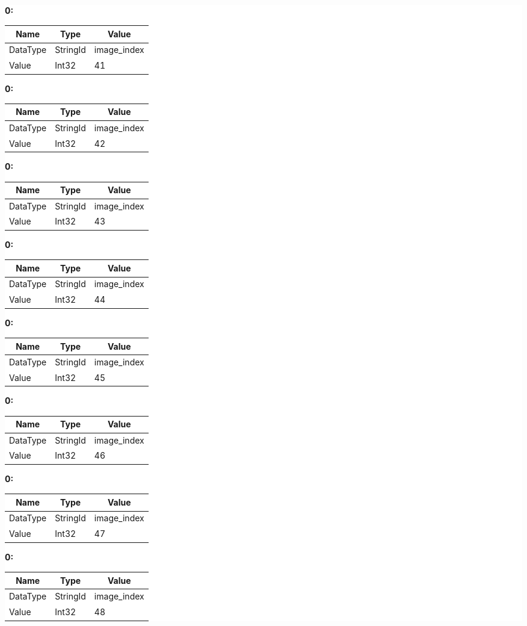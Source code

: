 
**0:**

Name	| Type	| Value
---	|---	|---	|
DataType	|StringId	|image_index
Value	|Int32	|41


**0:**

Name	| Type	| Value
---	|---	|---	|
DataType	|StringId	|image_index
Value	|Int32	|42


**0:**

Name	| Type	| Value
---	|---	|---	|
DataType	|StringId	|image_index
Value	|Int32	|43


**0:**

Name	| Type	| Value
---	|---	|---	|
DataType	|StringId	|image_index
Value	|Int32	|44


**0:**

Name	| Type	| Value
---	|---	|---	|
DataType	|StringId	|image_index
Value	|Int32	|45


**0:**

Name	| Type	| Value
---	|---	|---	|
DataType	|StringId	|image_index
Value	|Int32	|46


**0:**

Name	| Type	| Value
---	|---	|---	|
DataType	|StringId	|image_index
Value	|Int32	|47


**0:**

Name	| Type	| Value
---	|---	|---	|
DataType	|StringId	|image_index
Value	|Int32	|48
